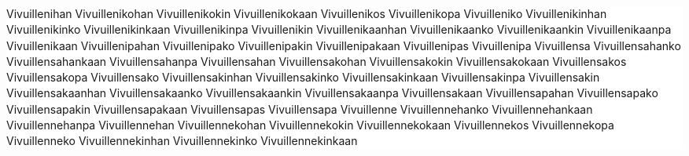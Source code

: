 Vivuillenihan
Vivuillenikohan
Vivuillenikokin
Vivuillenikokaan
Vivuillenikos
Vivuillenikopa
Vivuilleniko
Vivuillenikinhan
Vivuillenikinko
Vivuillenikinkaan
Vivuillenikinpa
Vivuillenikin
Vivuillenikaanhan
Vivuillenikaanko
Vivuillenikaankin
Vivuillenikaanpa
Vivuillenikaan
Vivuillenipahan
Vivuillenipako
Vivuillenipakin
Vivuillenipakaan
Vivuillenipas
Vivuillenipa
Vivuillensa
Vivuillensahanko
Vivuillensahankaan
Vivuillensahanpa
Vivuillensahan
Vivuillensakohan
Vivuillensakokin
Vivuillensakokaan
Vivuillensakos
Vivuillensakopa
Vivuillensako
Vivuillensakinhan
Vivuillensakinko
Vivuillensakinkaan
Vivuillensakinpa
Vivuillensakin
Vivuillensakaanhan
Vivuillensakaanko
Vivuillensakaankin
Vivuillensakaanpa
Vivuillensakaan
Vivuillensapahan
Vivuillensapako
Vivuillensapakin
Vivuillensapakaan
Vivuillensapas
Vivuillensapa
Vivuillenne
Vivuillennehanko
Vivuillennehankaan
Vivuillennehanpa
Vivuillennehan
Vivuillennekohan
Vivuillennekokin
Vivuillennekokaan
Vivuillennekos
Vivuillennekopa
Vivuillenneko
Vivuillennekinhan
Vivuillennekinko
Vivuillennekinkaan